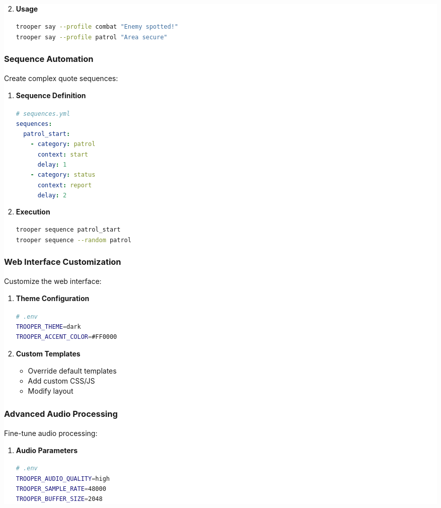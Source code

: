 2. **Usage**

   ```bash
   trooper say --profile combat "Enemy spotted!"
   trooper say --profile patrol "Area secure"
   ```

### Sequence Automation

Create complex quote sequences:

1. **Sequence Definition**

   ```yaml
   # sequences.yml
   sequences:
     patrol_start:
       - category: patrol
         context: start
         delay: 1
       - category: status
         context: report
         delay: 2
   ```

2. **Execution**

   ```bash
   trooper sequence patrol_start
   trooper sequence --random patrol
   ```

### Web Interface Customization

Customize the web interface:

1. **Theme Configuration**

   ```bash
   # .env
   TROOPER_THEME=dark
   TROOPER_ACCENT_COLOR=#FF0000
   ```

2. **Custom Templates**
   - Override default templates
   - Add custom CSS/JS
   - Modify layout

### Advanced Audio Processing

Fine-tune audio processing:

1. **Audio Parameters**

   ```bash
   # .env
   TROOPER_AUDIO_QUALITY=high
   TROOPER_SAMPLE_RATE=48000
   TROOPER_BUFFER_SIZE=2048
   ```
